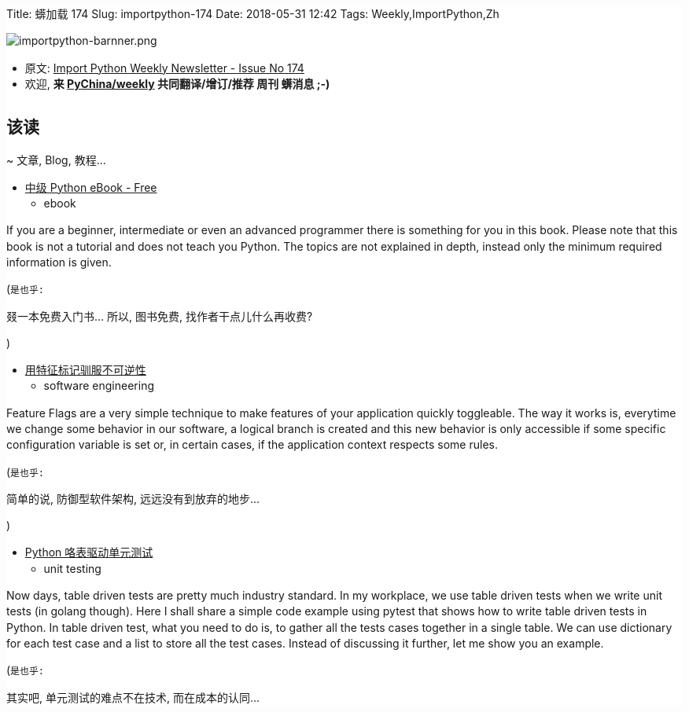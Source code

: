 Title: 蠎加载 174
Slug: importpython-174
Date: 2018-05-31 12:42
Tags: Weekly,ImportPython,Zh

![importpython-barnner.png](http://0.zoomquiet.top/ZQCollection/snap/importpython-barnner.png?imageView2/2/h/210)


- 原文: [Import Python Weekly Newsletter - Issue No 174](http://importpython.com/newsletter/no/174/)
- 欢迎, **来 [PyChina/weekly](https://github.com/PyChina/weekly) 共同翻译/增订/推荐 周刊 蠎消息 ;-)**

## 该读
~ 文章, Blog, 教程...

- [中级 Python eBook - Free](http://book.pythontips.com/en/latest/index.html)
    + ebook

If you are a beginner, intermediate or even an advanced programmer there is something for you in this book. Please note that this book is not a tutorial and does not teach you Python. The topics are not explained in depth, instead only the minimum required information is given.

(`是也乎:`

叕一本免费入门书...
所以, 图书免费, 找作者干点儿什么再收费?

)



- [用特征标记驯服不可逆性](https://www.vinta.com.br/blog/2018/taming-irreversibility-feature-flags-python/)
    + software engineering

Feature Flags are a very simple technique to make features of your application quickly toggleable. The way it works is, everytime we change some behavior in our software, a logical branch is created and this new behavior is only accessible if some specific configuration variable is set or, in certain cases, if the application context respects some rules.


(`是也乎:`

简单的说, 防御型软件架构, 远远没有到放弃的地步...

)

- [Python 咯表驱动单元测试](http://opensourceprojects.org/python-table-driven-unit-test-in-python/)
    + unit testing

Now days, table driven tests are pretty much industry standard. In my workplace, we use table driven tests when we write unit tests (in golang though). Here I shall share a simple code example using pytest that shows how to write table driven tests in Python. In table driven test, what you need to do is, to gather all the tests cases together in a single table. We can use dictionary for each test case and a list to store all the test cases. Instead of discussing it further, let me show you an example.


(`是也乎:`

其实吧, 单元测试的难点不在技术, 而在成本的认同...

